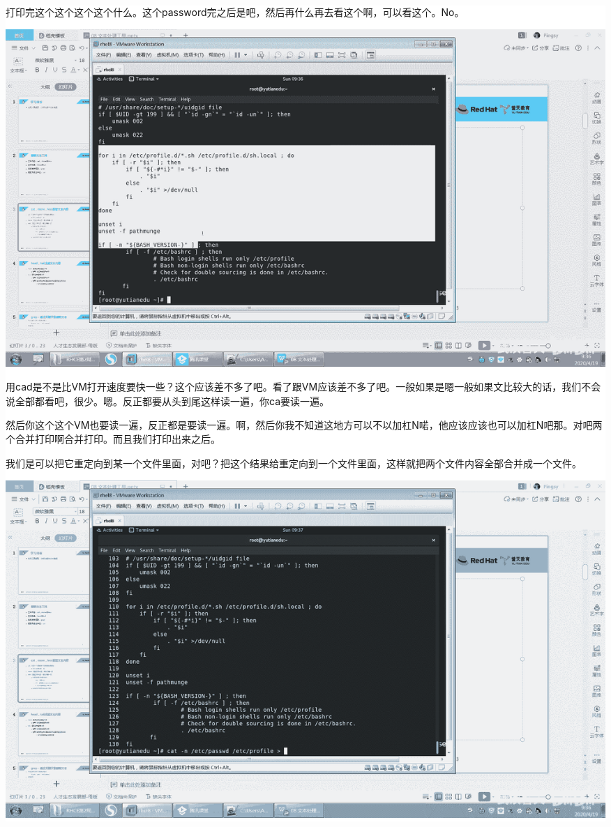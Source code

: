 打印完这个这个这个这个什么。这个password完之后是吧，然后再什么再去看这个啊，可以看这个。No。



![](img/6fb25a3454c36adb1f141adf6d45d269_9.png)

用cad是不是比VM打开速度要快一些？这个应该差不多了吧。看了跟VM应该差不多了吧。一般如果是嗯一般如果文比较大的话，我们不会说全部都看吧，很少。嗯。反正都要从头到尾这样读一遍，你ca要读一遍。

然后你这个这个VM也要读一遍，反正都是要读一遍。啊，然后你我不知道这地方可以不以加杠N喏，他应该应该也可以加杠N吧那。对吧两个合并打印啊合并打印。而且我们打印出来之后。

我们是可以把它重定向到某一个文件里面，对吧？把这个结果给重定向到一个文件里面，这样就把两个文件内容全部合并成一个文件。



![](img/6fb25a3454c36adb1f141adf6d45d269_11.png)
